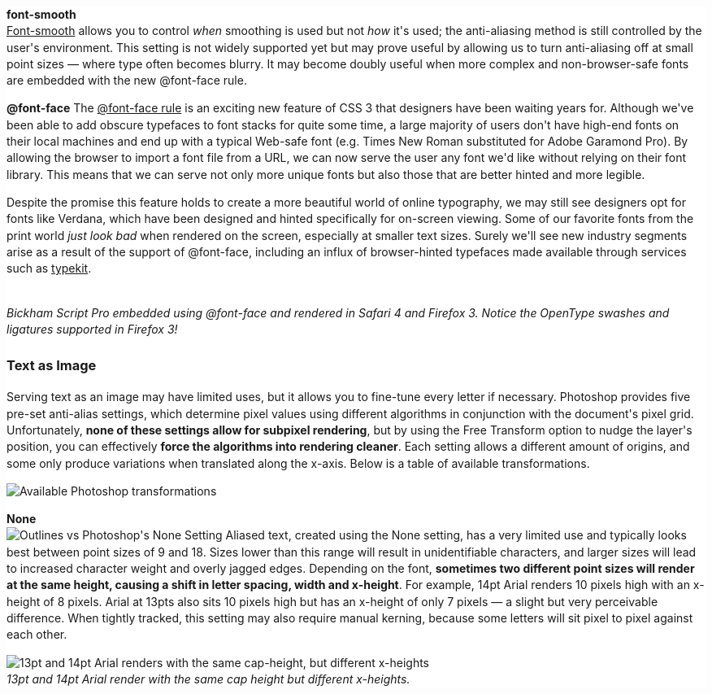 <strong>font-smooth</strong><br>
<a href="https://www.w3.org/TR/WD-font/#font-smooth-prop">Font-smooth</a> allows you to control <em>when</em> smoothing is used but not <em>how</em> it's used; the anti-aliasing method is still controlled by the user's environment. This setting is not widely supported yet but may prove useful by allowing us to turn anti-aliasing off at small point sizes — where type often becomes blurry. It may become doubly useful when more complex and non-browser-safe fonts are embedded with the new @font-face rule.

<strong>@font-face</strong>
The <a href="https://www.w3.org/TR/css3-fonts/#the-font-face-rule">@font-face rule</a> is an exciting new feature of CSS 3 that designers have been waiting years for. Although we've been able to add obscure typefaces to font stacks for quite some time, a large majority of users don't have high-end fonts on their local machines and end up with a typical Web-safe font (e.g. Times New Roman substituted for Adobe Garamond Pro). By allowing the browser to import a font file from a URL, we can now serve the user any font we'd like without relying on their font library. This means that we can serve not only more unique fonts but also those that are better hinted and more legible.

Despite the promise this feature holds to create a more beautiful world of online typography, we may still see designers opt for fonts like Verdana, which have been designed and hinted specifically for on-screen viewing. Some of our favorite fonts from the print world <em>just look bad</em> when rendered on the screen, especially at smaller text sizes. Surely we'll see new industry segments arise as a result of the support of @font-face, including an influx of browser-hinted typefaces made available through services such as <a href="https://blog.typekit.com/">typekit</a>.

<img loading="lazy" decoding="async" src="https://archive.smashing.media/assets/344dbf88-fdf9-42bb-adb4-46f01eedd629/4fc752d6-32b4-46e8-879d-485c7b6aa016/font-face.gif" alt="" /><br>
<em>Bickham Script Pro embedded using @font-face and rendered in Safari 4 and Firefox 3. Notice the OpenType swashes and ligatures supported in Firefox 3!</em>

### Text as Image

Serving text as an image may have limited uses, but it allows you to fine-tune every letter if necessary. Photoshop provides five pre-set anti-alias settings, which determine pixel values using different algorithms in conjunction with the document's pixel grid. Unfortunately, <strong>none of these settings allow for subpixel rendering</strong>, but by using the Free Transform option to nudge the layer's position, you can effectively <strong>force the algorithms into rendering cleaner</strong>. Each setting allows a different amount of origins, and some only produce variations when translated along the x-axis. Below is a table of available transformations.

<img loading="lazy" decoding="async" src="https://archive.smashing.media/assets/344dbf88-fdf9-42bb-adb4-46f01eedd629/6f674f22-f8dc-4ec6-a758-b60fa4694b8e/origin-table.gif" alt="Available Photoshop transformations" />

<strong>None</strong><br>
<img loading="lazy" decoding="async" src="https://archive.smashing.media/assets/344dbf88-fdf9-42bb-adb4-46f01eedd629/f727ddd3-90ff-4c37-9e77-0887786a3cb1/ps-none-compare.gif" alt="Outlines vs Photoshop's None Setting" />
Aliased text, created using the None setting, has a very limited use and typically looks best between point sizes of 9 and 18. Sizes lower than this range will result in unidentifiable characters, and larger sizes will lead to increased character weight and overly jagged edges. Depending on the font, <strong>sometimes two different point sizes will render at the same height, causing a shift in letter spacing, width and x-height</strong>. For example, 14pt Arial renders 10 pixels high with an x-height of 8 pixels. Arial at 13pts also sits 10 pixels high but has an x-height of only 7 pixels — a slight but very perceivable difference. When tightly tracked, this setting may also require manual kerning, because some letters will sit pixel to pixel against each other.

<img loading="lazy" decoding="async" src="https://archive.smashing.media/assets/344dbf88-fdf9-42bb-adb4-46f01eedd629/f971d99d-a296-4d9b-a1f1-8cad7d500cb2/ps-none.gif" alt="13pt and 14pt Arial renders with the same cap-height, but different x-heights" /><br>
<em>13pt and 14pt Arial render with the same cap height but different x-heights.</em>
